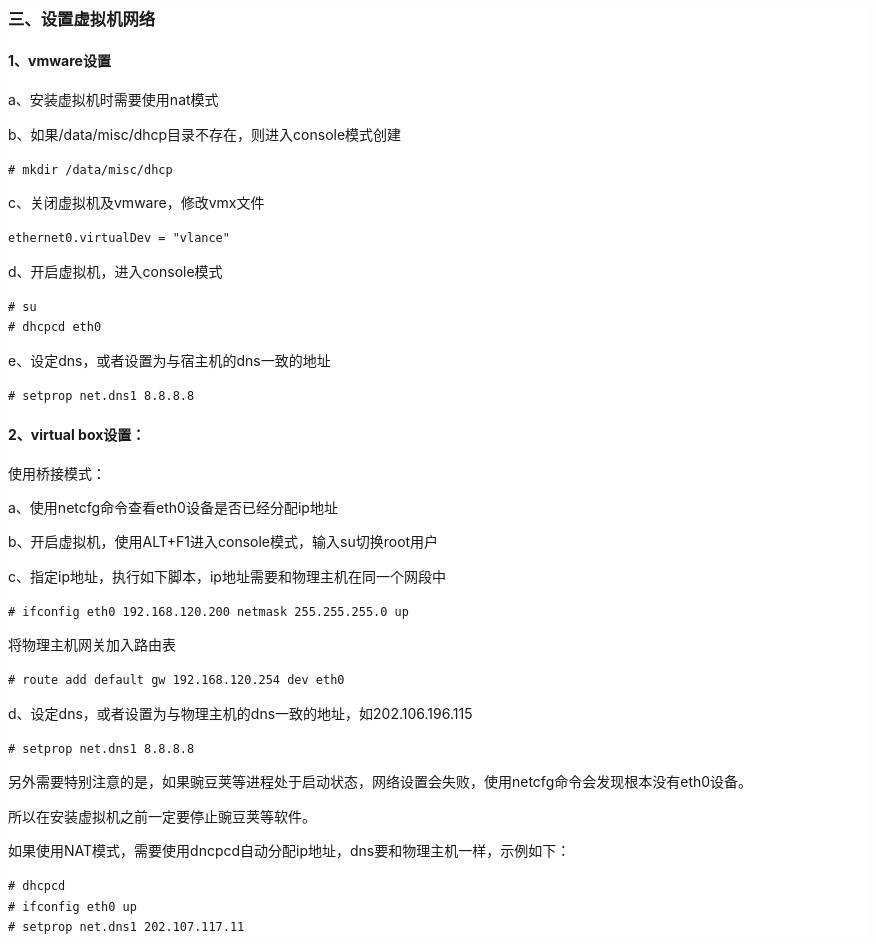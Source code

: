 ### 三、设置虚拟机网络

#### 1、vmware设置

a、安装虚拟机时需要使用nat模式

b、如果/data/misc/dhcp目录不存在，则进入console模式创建
```
# mkdir /data/misc/dhcp
```

c、关闭虚拟机及vmware，修改vmx文件
```
ethernet0.virtualDev = "vlance"
```

d、开启虚拟机，进入console模式
```
# su 
# dhcpcd eth0
```

e、设定dns，或者设置为与宿主机的dns一致的地址
```
# setprop net.dns1 8.8.8.8
```

#### 2、virtual box设置：

使用桥接模式：

a、使用netcfg命令查看eth0设备是否已经分配ip地址

b、开启虚拟机，使用ALT+F1进入console模式，输入su切换root用户

c、指定ip地址，执行如下脚本，ip地址需要和物理主机在同一个网段中
```
# ifconfig eth0 192.168.120.200 netmask 255.255.255.0 up
```

将物理主机网关加入路由表
```
# route add default gw 192.168.120.254 dev eth0
```

d、设定dns，或者设置为与物理主机的dns一致的地址，如202.106.196.115
```
# setprop net.dns1 8.8.8.8
```

另外需要特别注意的是，如果豌豆荚等进程处于启动状态，网络设置会失败，使用netcfg命令会发现根本没有eth0设备。

所以在安装虚拟机之前一定要停止豌豆荚等软件。

如果使用NAT模式，需要使用dncpcd自动分配ip地址，dns要和物理主机一样，示例如下：
```
# dhcpcd 
# ifconfig eth0 up 
# setprop net.dns1 202.107.117.11
```
